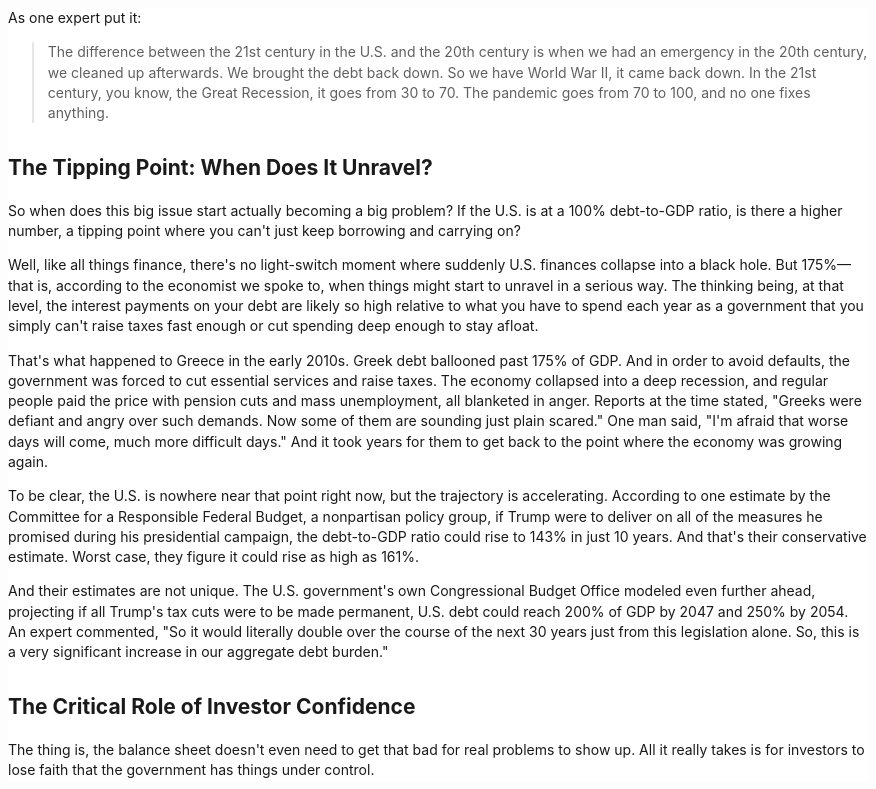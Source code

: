 As one expert put it:

> The difference between the 21st century in the U.S. and the 20th
> century is when we had an emergency in the 20th century, we cleaned up
> afterwards. We brought the debt back down. So we have World War II, it
> came back down. In the 21st century, you know, the Great Recession, it
> goes from 30 to 70. The pandemic goes from 70 to 100, and no one fixes
> anything.

## The Tipping Point: When Does It Unravel?

So when does this big issue start actually becoming a big problem? If
the U.S. is at a 100% debt-to-GDP ratio, is there a higher number, a
tipping point where you can't just keep borrowing and carrying on?

Well, like all things finance, there's no light-switch moment where
suddenly U.S. finances collapse into a black hole. But 175%—that is,
according to the economist we spoke to, when things might start to
unravel in a serious way. The thinking being, at that level, the
interest payments on your debt are likely so high relative to what you
have to spend each year as a government that you simply can't raise
taxes fast enough or cut spending deep enough to stay afloat.

That's what happened to Greece in the early 2010s. Greek debt ballooned
past 175% of GDP. And in order to avoid defaults, the government was
forced to cut essential services and raise taxes. The economy collapsed
into a deep recession, and regular people paid the price with pension
cuts and mass unemployment, all blanketed in anger. Reports at the time
stated, "Greeks were defiant and angry over such demands. Now some of
them are sounding just plain scared." One man said, "I'm afraid that
worse days will come, much more difficult days." And it took years for
them to get back to the point where the economy was growing again.

To be clear, the U.S. is nowhere near that point right now, but the
trajectory is accelerating. According to one estimate by the Committee
for a Responsible Federal Budget, a nonpartisan policy group, if Trump
were to deliver on all of the measures he promised during his
presidential campaign, the debt-to-GDP ratio could rise to 143% in just
10 years. And that's their conservative estimate. Worst case, they
figure it could rise as high as 161%.

And their estimates are not unique. The U.S. government's own
Congressional Budget Office modeled even further ahead, projecting if
all Trump's tax cuts were to be made permanent, U.S. debt could reach
200% of GDP by 2047 and 250% by 2054. An expert commented, "So it would
literally double over the course of the next 30 years just from this
legislation alone. So, this is a very significant increase in our
aggregate debt burden."

## The Critical Role of Investor Confidence

The thing is, the balance sheet doesn't even need to get that bad for
real problems to show up. All it really takes is for investors to lose
faith that the government has things under control.
